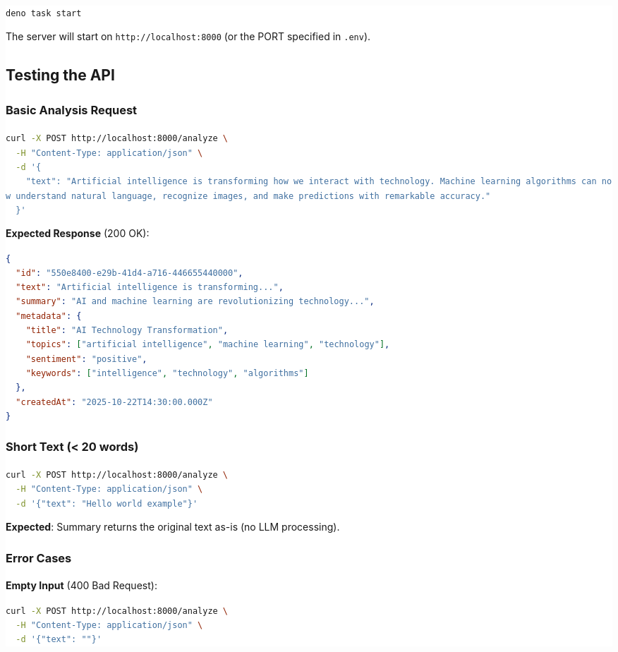 ```bash
deno task start
```

The server will start on `http://localhost:8000` (or the PORT specified in `.env`).

## Testing the API

### Basic Analysis Request

```bash
curl -X POST http://localhost:8000/analyze \
  -H "Content-Type: application/json" \
  -d '{
    "text": "Artificial intelligence is transforming how we interact with technology. Machine learning algorithms can now understand natural language, recognize images, and make predictions with remarkable accuracy."
  }'
```

**Expected Response** (200 OK):
```json
{
  "id": "550e8400-e29b-41d4-a716-446655440000",
  "text": "Artificial intelligence is transforming...",
  "summary": "AI and machine learning are revolutionizing technology...",
  "metadata": {
    "title": "AI Technology Transformation",
    "topics": ["artificial intelligence", "machine learning", "technology"],
    "sentiment": "positive",
    "keywords": ["intelligence", "technology", "algorithms"]
  },
  "createdAt": "2025-10-22T14:30:00.000Z"
}
```

### Short Text (< 20 words)

```bash
curl -X POST http://localhost:8000/analyze \
  -H "Content-Type: application/json" \
  -d '{"text": "Hello world example"}'
```

**Expected**: Summary returns the original text as-is (no LLM processing).

### Error Cases

**Empty Input** (400 Bad Request):
```bash
curl -X POST http://localhost:8000/analyze \
  -H "Content-Type: application/json" \
  -d '{"text": ""}'
```
